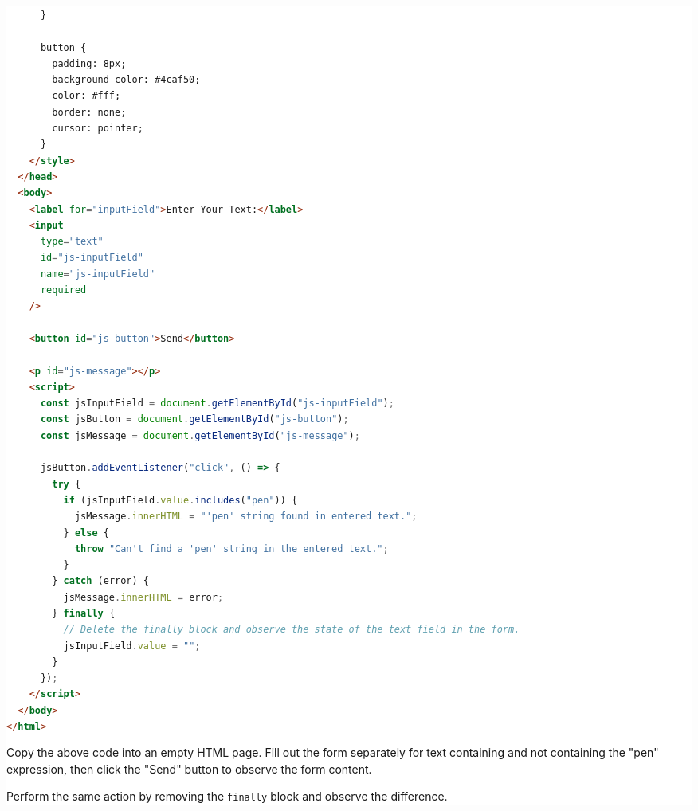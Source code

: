 ```html
      }

      button {
        padding: 8px;
        background-color: #4caf50;
        color: #fff;
        border: none;
        cursor: pointer;
      }
    </style>
  </head>
  <body>
    <label for="inputField">Enter Your Text:</label>
    <input
      type="text"
      id="js-inputField"
      name="js-inputField"
      required
    />

    <button id="js-button">Send</button>

    <p id="js-message"></p>
    <script>
      const jsInputField = document.getElementById("js-inputField");
      const jsButton = document.getElementById("js-button");
      const jsMessage = document.getElementById("js-message");

      jsButton.addEventListener("click", () => {
        try {
          if (jsInputField.value.includes("pen")) {
            jsMessage.innerHTML = "'pen' string found in entered text.";
          } else {
            throw "Can't find a 'pen' string in the entered text.";
          }
        } catch (error) {
          jsMessage.innerHTML = error;
        } finally {
          // Delete the finally block and observe the state of the text field in the form.
          jsInputField.value = "";
        }
      });
    </script>
  </body>
</html>
```

Copy the above code into an empty HTML page. Fill out the form separately for text containing and not containing the "pen" expression, then click the "Send" button to observe the form content.

Perform the same action by removing the `finally` block and observe the difference.
